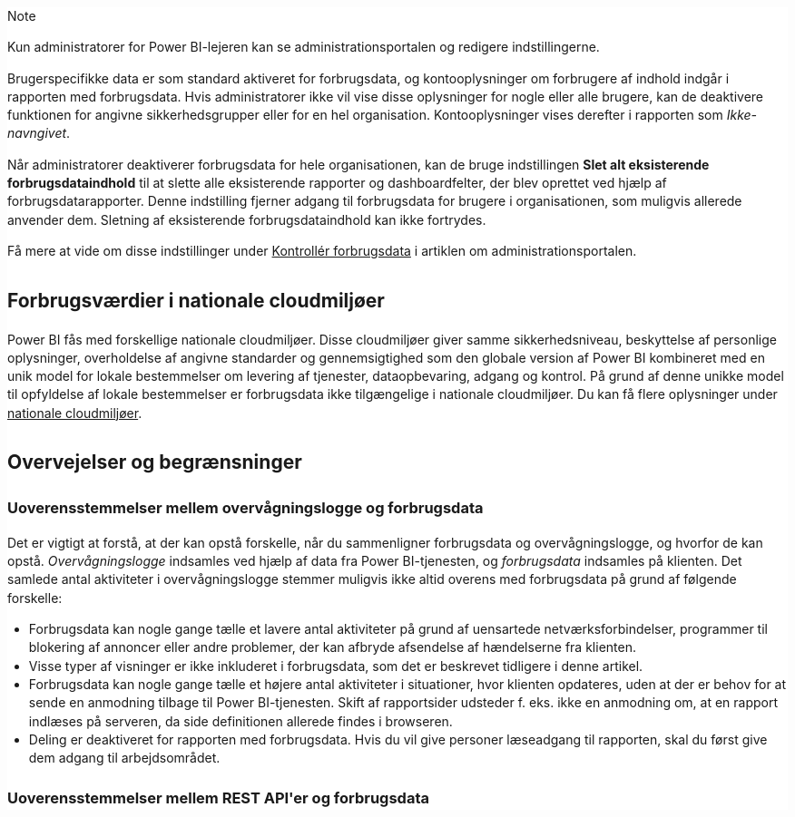 > [!NOTE]
> Kun administratorer for Power BI-lejeren kan se administrationsportalen og redigere indstillingerne. 

Brugerspecifikke data er som standard aktiveret for forbrugsdata, og kontooplysninger om forbrugere af indhold indgår i rapporten med forbrugsdata. Hvis administratorer ikke vil vise disse oplysninger for nogle eller alle brugere, kan de deaktivere funktionen for angivne sikkerhedsgrupper eller for en hel organisation. Kontooplysninger vises derefter i rapporten som *Ikke-navngivet*.

Når administratorer deaktiverer forbrugsdata for hele organisationen, kan de bruge indstillingen **Slet alt eksisterende forbrugsdataindhold** til at slette alle eksisterende rapporter og dashboardfelter, der blev oprettet ved hjælp af forbrugsdatarapporter. Denne indstilling fjerner adgang til forbrugsdata for brugere i organisationen, som muligvis allerede anvender dem. Sletning af eksisterende forbrugsdataindhold kan ikke fortrydes.

Få mere at vide om disse indstillinger under [Kontrollér forbrugsdata](../admin/service-admin-portal.md#control-usage-metrics) i artiklen om administrationsportalen. 

## <a name="usage-metrics-in-national-clouds"></a>Forbrugsværdier i nationale cloudmiljøer

Power BI fås med forskellige nationale cloudmiljøer. Disse cloudmiljøer giver samme sikkerhedsniveau, beskyttelse af personlige oplysninger, overholdelse af angivne standarder og gennemsigtighed som den globale version af Power BI kombineret med en unik model for lokale bestemmelser om levering af tjenester, dataopbevaring, adgang og kontrol. På grund af denne unikke model til opfyldelse af lokale bestemmelser er forbrugsdata ikke tilgængelige i nationale cloudmiljøer. Du kan få flere oplysninger under [nationale cloudmiljøer](https://powerbi.microsoft.com/clouds/).

## <a name="considerations-and-limitations"></a>Overvejelser og begrænsninger

### <a name="discrepancies-between-audit-logs-and-usage-metrics"></a>Uoverensstemmelser mellem overvågningslogge og forbrugsdata

Det er vigtigt at forstå, at der kan opstå forskelle, når du sammenligner forbrugsdata og overvågningslogge, og hvorfor de kan opstå. *Overvågningslogge* indsamles ved hjælp af data fra Power BI-tjenesten, og *forbrugsdata* indsamles på klienten. Det samlede antal aktiviteter i overvågningslogge stemmer muligvis ikke altid overens med forbrugsdata på grund af følgende forskelle:

* Forbrugsdata kan nogle gange tælle et lavere antal aktiviteter på grund af uensartede netværksforbindelser, programmer til blokering af annoncer eller andre problemer, der kan afbryde afsendelse af hændelserne fra klienten.
* Visse typer af visninger er ikke inkluderet i forbrugsdata, som det er beskrevet tidligere i denne artikel.
* Forbrugsdata kan nogle gange tælle et højere antal aktiviteter i situationer, hvor klienten opdateres, uden at der er behov for at sende en anmodning tilbage til Power BI-tjenesten. Skift af rapportsider udsteder f. eks. ikke en anmodning om, at en rapport indlæses på serveren, da side definitionen allerede findes i browseren.
* Deling er deaktiveret for rapporten med forbrugsdata. Hvis du vil give personer læseadgang til rapporten, skal du først give dem adgang til arbejdsområdet.

### <a name="discrepancies-between-rest-apis-and-usage-metrics"></a>Uoverensstemmelser mellem REST API'er og forbrugsdata
